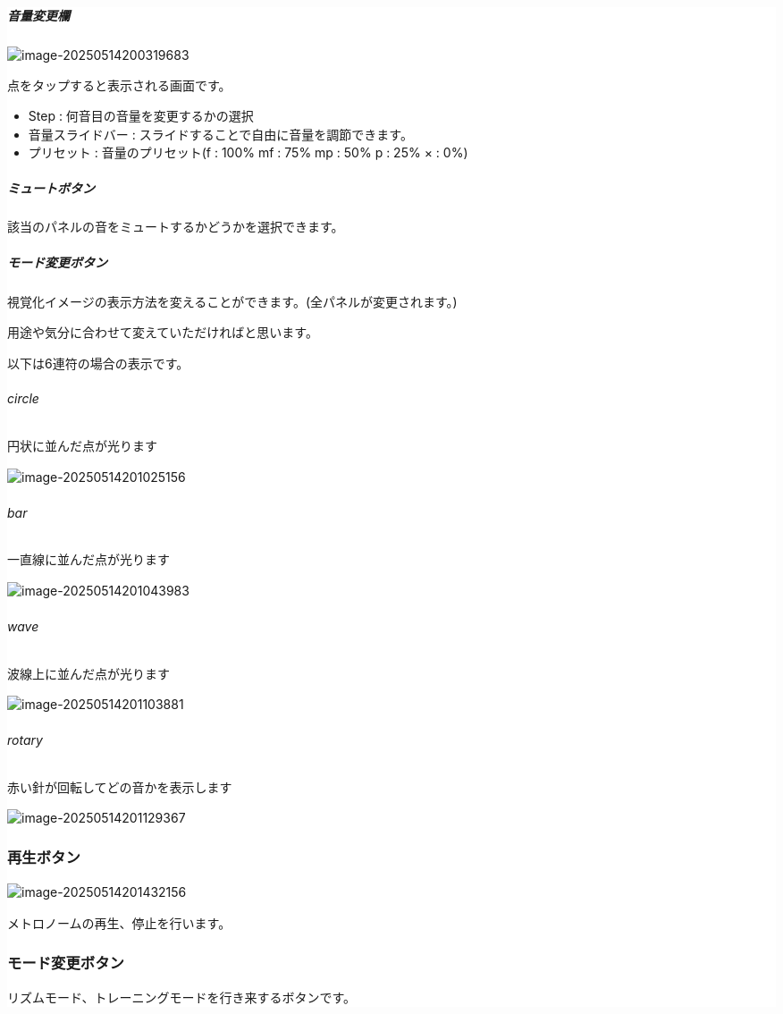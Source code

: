 ##### 音量変更欄

![image-20250514200319683](E:\学習\スクリーンショット\image-20250514200319683.png)

点をタップすると表示される画面です。

* Step : 何音目の音量を変更するかの選択
* 音量スライドバー : スライドすることで自由に音量を調節できます。
* プリセット : 音量のプリセット(f : 100% mf : 75% mp : 50% p : 25% × : 0%)

##### ミュートボタン

該当のパネルの音をミュートするかどうかを選択できます。

##### モード変更ボタン

視覚化イメージの表示方法を変えることができます。(全パネルが変更されます。)

用途や気分に合わせて変えていただければと思います。

以下は6連符の場合の表示です。

###### circle

円状に並んだ点が光ります

![image-20250514201025156](E:\学習\スクリーンショット\image-20250514201025156.png)

###### bar

一直線に並んだ点が光ります

![image-20250514201043983](E:\学習\スクリーンショット\image-20250514201043983.png)

###### wave

波線上に並んだ点が光ります

![image-20250514201103881](E:\学習\スクリーンショット\image-20250514201103881.png)

###### rotary

赤い針が回転してどの音かを表示します

![image-20250514201129367](E:\学習\スクリーンショット\image-20250514201129367.png)

### 再生ボタン

![image-20250514201432156](E:\学習\スクリーンショット\image-20250514201432156.png)

メトロノームの再生、停止を行います。

### モード変更ボタン

リズムモード、トレーニングモードを行き来するボタンです。
